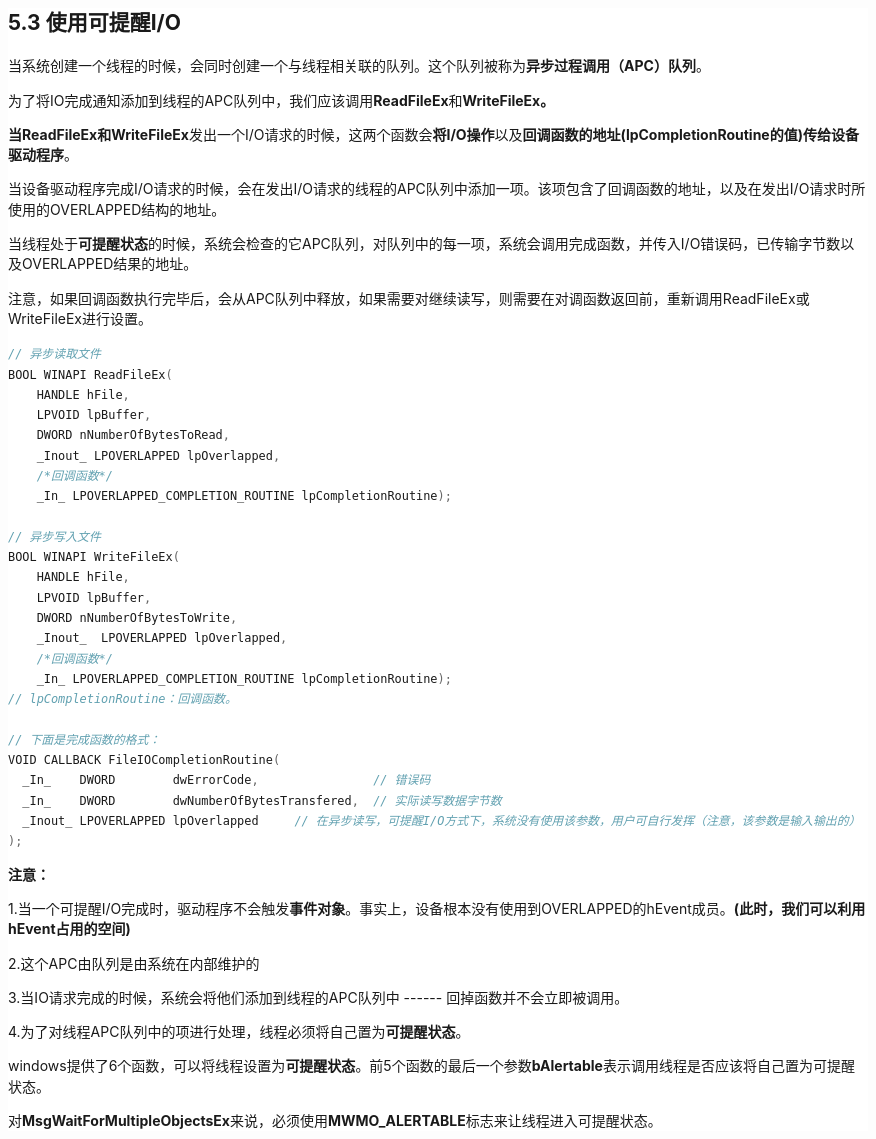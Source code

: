 ## 5.3 使用可提醒I/O

当系统创建一个线程的时候，会同时创建一个与线程相关联的队列。这个队列被称为**异步过程调用（APC）队列**。

为了将IO完成通知添加到线程的APC队列中，我们应该调用**ReadFileEx**和**WriteFileEx。**

**当ReadFileEx和WriteFileEx**发出一个I/O请求的时候，这两个函数会**将I/O操作**以及**回调函数的地址(lpCompletionRoutine的值)传给设备驱动程序**。

当设备驱动程序完成I/O请求的时候，会在发出I/O请求的线程的APC队列中添加一项。该项包含了回调函数的地址，以及在发出I/O请求时所使用的OVERLAPPED结构的地址。

当线程处于**可提醒状态**的时候，系统会检查的它APC队列，对队列中的每一项，系统会调用完成函数，并传入I/O错误码，已传输字节数以及OVERLAPPED结果的地址。

注意，如果回调函数执行完毕后，会从APC队列中释放，如果需要对继续读写，则需要在对调函数返回前，重新调用ReadFileEx或WriteFileEx进行设置。

```c
// 异步读取文件
BOOL WINAPI ReadFileEx(
	HANDLE hFile, 
    LPVOID lpBuffer, 
    DWORD nNumberOfBytesToRead,
    _Inout_ LPOVERLAPPED lpOverlapped, 
    /*回调函数*/
    _In_ LPOVERLAPPED_COMPLETION_ROUTINE lpCompletionRoutine); 

// 异步写入文件
BOOL WINAPI WriteFileEx( 
	HANDLE hFile, 
    LPVOID lpBuffer, 
    DWORD nNumberOfBytesToWrite,
    _Inout_  LPOVERLAPPED lpOverlapped, 
    /*回调函数*/
    _In_ LPOVERLAPPED_COMPLETION_ROUTINE lpCompletionRoutine); 
// lpCompletionRoutine：回调函数。

// 下面是完成函数的格式：
VOID CALLBACK FileIOCompletionRoutine(
  _In_    DWORD        dwErrorCode,                // 错误码
  _In_    DWORD        dwNumberOfBytesTransfered,  // 实际读写数据字节数
  _Inout_ LPOVERLAPPED lpOverlapped     // 在异步读写，可提醒I/O方式下，系统没有使用该参数，用户可自行发挥（注意，该参数是输入输出的）
);
```

**注意：**

1.当一个可提醒I/O完成时，驱动程序不会触发**事件对象**。事实上，设备根本没有使用到OVERLAPPED的hEvent成员。**(此时，我们可以利用hEvent占用的空间)**

2.这个APC由队列是由系统在内部维护的

3.当IO请求完成的时候，系统会将他们添加到线程的APC队列中 ------ 回掉函数并不会立即被调用。

4.为了对线程APC队列中的项进行处理，线程必须将自己置为**可提醒状态**。

windows提供了6个函数，可以将线程设置为**可提醒状态**。前5个函数的最后一个参数**bAlertable**表示调用线程是否应该将自己置为可提醒状态。

对**MsgWaitForMultipleObjectsEx**来说，必须使用**MWMO_ALERTABLE**标志来让线程进入可提醒状态。
